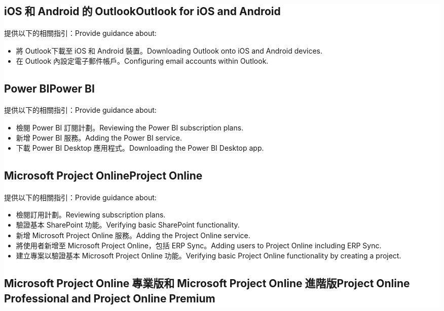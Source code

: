 ## <a name="outlook-for-ios-and-android"></a><span data-ttu-id="b0b5d-274">iOS 和 Android 的 Outlook</span><span class="sxs-lookup"><span data-stu-id="b0b5d-274">Outlook for iOS and Android</span></span>

<span data-ttu-id="b0b5d-275">提供以下的相關指引：</span><span class="sxs-lookup"><span data-stu-id="b0b5d-275">Provide guidance about:</span></span>
- <span data-ttu-id="b0b5d-276">將 Outlook下載至 iOS 和 Android 裝置。</span><span class="sxs-lookup"><span data-stu-id="b0b5d-276">Downloading Outlook onto iOS and Android devices.</span></span>
- <span data-ttu-id="b0b5d-277">在 Outlook 內設定電子郵件帳戶。</span><span class="sxs-lookup"><span data-stu-id="b0b5d-277">Configuring email accounts within Outlook.</span></span>

## <a name="power-bi"></a><span data-ttu-id="b0b5d-278">Power BI</span><span class="sxs-lookup"><span data-stu-id="b0b5d-278">Power BI</span></span>

<span data-ttu-id="b0b5d-279">提供以下的相關指引：</span><span class="sxs-lookup"><span data-stu-id="b0b5d-279">Provide guidance about:</span></span>
- <span data-ttu-id="b0b5d-280">檢閱 Power BI 訂閱計劃。</span><span class="sxs-lookup"><span data-stu-id="b0b5d-280">Reviewing the Power BI subscription plans.</span></span> 
- <span data-ttu-id="b0b5d-281">新增 Power BI 服務。</span><span class="sxs-lookup"><span data-stu-id="b0b5d-281">Adding the Power BI service.</span></span> 
- <span data-ttu-id="b0b5d-282">下載 Power BI Desktop 應用程式。</span><span class="sxs-lookup"><span data-stu-id="b0b5d-282">Downloading the Power BI Desktop app.</span></span>
    
## <a name="project-online"></a><span data-ttu-id="b0b5d-283">Microsoft Project Online</span><span class="sxs-lookup"><span data-stu-id="b0b5d-283">Project Online</span></span>

<span data-ttu-id="b0b5d-284">提供以下的相關指引：</span><span class="sxs-lookup"><span data-stu-id="b0b5d-284">Provide guidance about:</span></span>
- <span data-ttu-id="b0b5d-285">檢閱訂用計劃。</span><span class="sxs-lookup"><span data-stu-id="b0b5d-285">Reviewing subscription plans.</span></span>
- <span data-ttu-id="b0b5d-286">驗證基本 SharePoint 功能。</span><span class="sxs-lookup"><span data-stu-id="b0b5d-286">Verifying basic SharePoint functionality.</span></span>
- <span data-ttu-id="b0b5d-287">新增 Microsoft Project Online 服務。</span><span class="sxs-lookup"><span data-stu-id="b0b5d-287">Adding the Project Online service.</span></span>
- <span data-ttu-id="b0b5d-288">將使用者新增至 Microsoft Project Online，包括 ERP Sync。</span><span class="sxs-lookup"><span data-stu-id="b0b5d-288">Adding users to Project Online including ERP Sync.</span></span>
- <span data-ttu-id="b0b5d-289">建立專案以驗證基本 Microsoft Project Online 功能。</span><span class="sxs-lookup"><span data-stu-id="b0b5d-289">Verifying basic Project Online functionality by creating a project.</span></span>
    
## <a name="project-online-professional-and-project-online-premium"></a><span data-ttu-id="b0b5d-290">Microsoft Project Online 專業版和 Microsoft Project Online 進階版</span><span class="sxs-lookup"><span data-stu-id="b0b5d-290">Project Online Professional and Project Online Premium</span></span>
